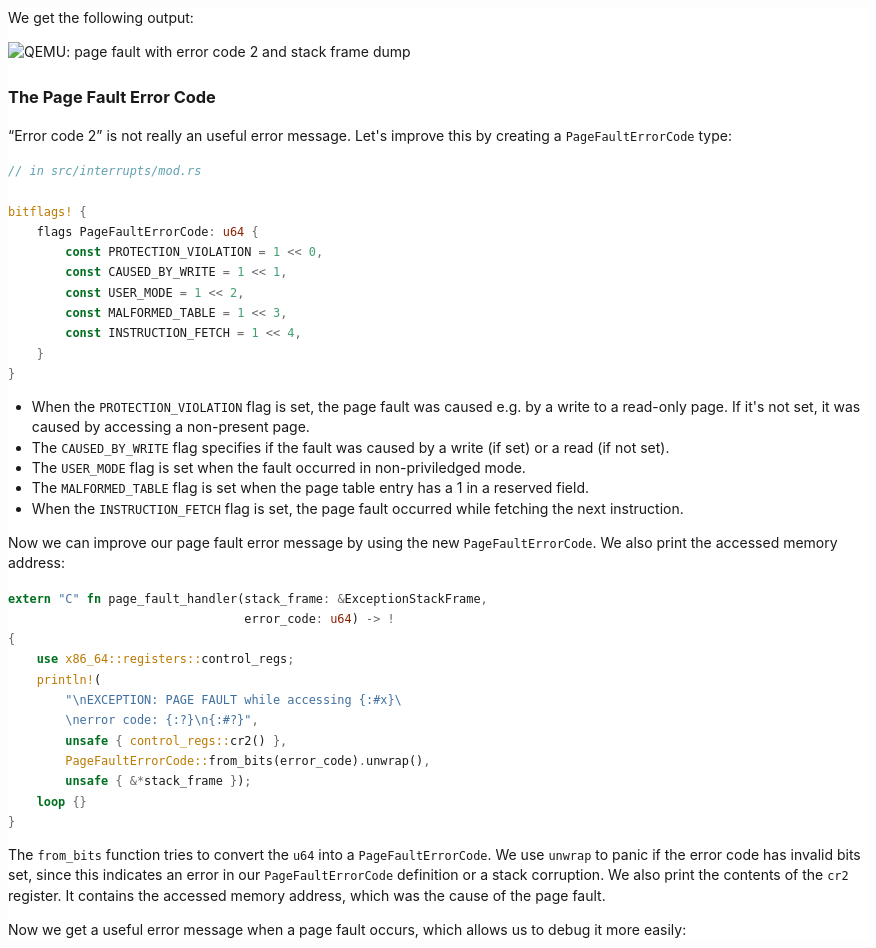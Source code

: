 We get the following output:

![QEMU: page fault with error code 2 and stack frame dump](images/qemu-page-fault-handler.png)

### The Page Fault Error Code
“Error code 2” is not really an useful error message. Let's improve this by creating a `PageFaultErrorCode` type:

```rust
// in src/interrupts/mod.rs

bitflags! {
    flags PageFaultErrorCode: u64 {
        const PROTECTION_VIOLATION = 1 << 0,
        const CAUSED_BY_WRITE = 1 << 1,
        const USER_MODE = 1 << 2,
        const MALFORMED_TABLE = 1 << 3,
        const INSTRUCTION_FETCH = 1 << 4,
    }
}
```

- When the `PROTECTION_VIOLATION` flag is set, the page fault was caused e.g. by a write to a read-only page. If it's not set, it was caused by accessing a non-present page.
- The `CAUSED_BY_WRITE` flag specifies if the fault was caused by a write (if set) or a read (if not set).
- The `USER_MODE` flag is set when the fault occurred in non-priviledged mode.
- The `MALFORMED_TABLE` flag is set when the page table entry has a 1 in a reserved field.
- When the `INSTRUCTION_FETCH` flag is set, the page fault occurred while fetching the next instruction.

Now we can improve our page fault error message by using the new `PageFaultErrorCode`. We also print the accessed memory address:

```rust
extern "C" fn page_fault_handler(stack_frame: &ExceptionStackFrame,
                                 error_code: u64) -> !
{
    use x86_64::registers::control_regs;
    println!(
        "\nEXCEPTION: PAGE FAULT while accessing {:#x}\
        \nerror code: {:?}\n{:#?}",
        unsafe { control_regs::cr2() },
        PageFaultErrorCode::from_bits(error_code).unwrap(),
        unsafe { &*stack_frame });
    loop {}
}
```
The `from_bits` function tries to convert the `u64` into a `PageFaultErrorCode`. We use `unwrap` to panic if the error code has invalid bits set, since this indicates an error in our `PageFaultErrorCode` definition or a stack corruption. We also print the contents of the `cr2` register. It contains the accessed memory address, which was the cause of the page fault.

Now we get a useful error message when a page fault occurs, which allows us to debug it more easily:
